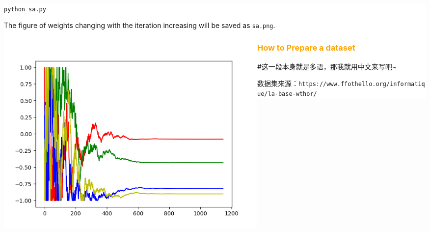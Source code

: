 ```
python sa.py
```

The figure of weights changing with the iteration increasing will be saved as `sa.png`.

<img src="figs/sa.png" width="60%" align=left>

### <font color="orange">How to Prepare a dataset</font>

#这一段本身就是多语，那我就用中文来写吧~

数据集来源：`https://www.ffothello.org/informatique/la-base-wthor/`
